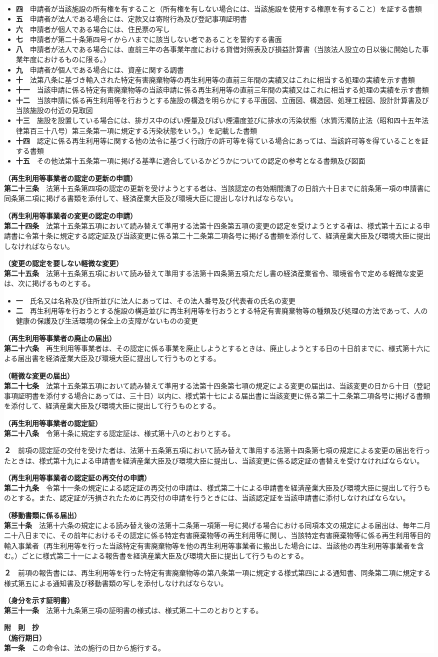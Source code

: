 * **四**　申請者が当該施設の所有権を有すること（所有権を有しない場合には、当該施設を使用する権原を有すること）を証する書類  
* **五**　申請者が法人である場合には、定款又は寄附行為及び登記事項証明書  
* **六**　申請者が個人である場合には、住民票の写し  
* **七**　申請者が第二十条第四号イからハまでに該当しない者であることを誓約する書面  
* **八**　申請者が法人である場合には、直前三年の各事業年度における貸借対照表及び損益計算書（当該法人設立の日以後に開始した事業年度におけるものに限る。）  
* **九**　申請者が個人である場合には、資産に関する調書  
* **十**　法第八条に基づき輸入された特定有害廃棄物等の再生利用等の直前三年間の実績又はこれに相当する処理の実績を示す書類  
* **十一**　当該申請に係る特定有害廃棄物等の当該申請に係る再生利用等の直前三年間の実績又はこれに相当する処理の実績を示す書類  
* **十二**　当該申請に係る再生利用等を行おうとする施設の構造を明らかにする平面図、立面図、構造図、処理工程図、設計計算書及び当該施設の付近の見取図  
* **十三**　施設を設置している場合には、排ガス中のばい煙量及びばい煙濃度並びに排水の汚染状態（水質汚濁防止法（昭和四十五年法律第百三十八号）第三条第一項に規定する汚染状態をいう。）を記載した書類  
* **十四**　認定に係る再生利用等に関する他の法令に基づく行政庁の許可等を得ている場合にあっては、当該許可等を得ていることを証する書類  
* **十五**　その他法第十五条第一項に掲げる基準に適合しているかどうかについての認定の参考となる書類及び図面  
  
**（再生利用等事業者の認定の更新の申請）**  
**第二十三条**　法第十五条第四項の認定の更新を受けようとする者は、当該認定の有効期間満了の日前六十日までに前条第一項の申請書に同条第二項に掲げる書類を添付して、経済産業大臣及び環境大臣に提出しなければならない。  
  
**（再生利用等事業者の変更の認定の申請）**  
**第二十四条**　法第十五条第五項において読み替えて準用する法第十四条第五項の変更の認定を受けようとする者は、様式第十五による申請書に令第十条に規定する認定証及び当該変更に係る第二十二条第二項各号に掲げる書類を添付して、経済産業大臣及び環境大臣に提出しなければならない。  
  
**（変更の認定を要しない軽微な変更）**  
**第二十五条**　法第十五条第五項において読み替えて準用する法第十四条第五項ただし書の経済産業省令、環境省令で定める軽微な変更は、次に掲げるものとする。  
* **一**　氏名又は名称及び住所並びに法人にあっては、その法人番号及び代表者の氏名の変更  
* **二**　再生利用等を行おうとする施設の構造並びに再生利用等を行おうとする特定有害廃棄物等の種類及び処理の方法であって、人の健康の保護及び生活環境の保全上の支障がないものの変更  
  
**（再生利用等事業者の廃止の届出）**  
**第二十六条**　再生利用等事業者は、その認定に係る事業を廃止しようとするときは、廃止しようとする日の十日前までに、様式第十六による届出書を経済産業大臣及び環境大臣に提出して行うものとする。  
  
**（軽微な変更の届出）**  
**第二十七条**　法第十五条第五項において読み替えて準用する法第十四条第七項の規定による変更の届出は、当該変更の日から十日（登記事項証明書を添付する場合にあっては、三十日）以内に、様式第十七による届出書に当該変更に係る第二十二条第二項各号に掲げる書類を添付して、経済産業大臣及び環境大臣に提出して行うものとする。  
  
**（再生利用等事業者の認定証）**  
**第二十八条**　令第十条に規定する認定証は、様式第十八のとおりとする。  
  
**２**　前項の認定証の交付を受けた者は、法第十五条第五項において読み替えて準用する法第十四条第七項の規定による変更の届出を行ったときは、様式第十九による申請書を経済産業大臣及び環境大臣に提出し、当該変更に係る認定証の書替えを受けなければならない。  
  
**（再生利用等事業者の認定証の再交付の申請）**  
**第二十九条**　令第十一条の規定による認定証の再交付の申請は、様式第二十による申請書を経済産業大臣及び環境大臣に提出して行うものとする。また、認定証が汚損されたために再交付の申請を行うときには、当該認定証を当該申請書に添付しなければならない。  
  
**（移動書類に係る届出）**  
**第三十条**　法第十六条の規定による読み替え後の法第十二条第一項第一号に掲げる場合における同項本文の規定による届出は、毎年二月二十八日までに、その前年におけるその認定に係る特定有害廃棄物等の再生利用等に関し、当該特定有害廃棄物等に係る再生利用等目的輸入事業者（再生利用等を行った当該特定有害廃棄物等を他の再生利用等事業者に搬出した場合には、当該他の再生利用等事業者を含む。）ごとに様式第二十一による報告書を経済産業大臣及び環境大臣に提出して行うものとする。  
  
**２**　前項の報告書には、再生利用等を行った特定有害廃棄物等の第八条第一項に規定する様式第四による通知書、同条第二項に規定する様式第五による通知書及び移動書類の写しを添付しなければならない。  
  
**（身分を示す証明書）**  
**第三十一条**　法第十九条第三項の証明書の様式は、様式第二十二のとおりとする。  
  
**附　則　抄**  
**（施行期日）**  
**第一条**　この命令は、法の施行の日から施行する。  
  